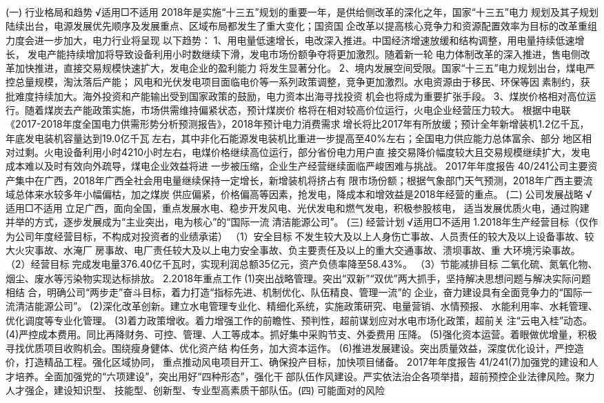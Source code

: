 (一)
行业格局和趋势
√适用□不适用
2018年是实施“十三五”规划的重要一年，是供给侧改革的深化之年，国家“十三五”电力
规划及其子规划陆续出台，电源发展优先顺序及发展重点、区域布局都发生了重大变化；国资国
企改革以提高核心竞争力和资源配置效率为目标的改革重组力度会进一步加大，电力行业将呈现
以下趋势：
1、用电量低速增长，电改深入推进。中国经济增速放缓和结构调整，用电量持续低速增长，
发电产能持续增加将导致设备利用小时数继续下滑，发电市场份额争夺将更加激烈。随着新一轮
电力体制改革的深入推进，售电侧改革加快推进，直接交易规模快速扩大，发电企业的盈利能力
将发生显著分化。
2、境内发展空间受限。国家“十三五”电力规划出台，煤电严控总量规模，淘汰落后产能；
风电和光伏发电项目面临电价等一系列政策调整，竞争更加激烈。水电资源由于移民、环保等因
素制约，获批难度持续加大。海外投资和产能输出受到国家政策的鼓励，电力资本出海寻找投资
机会也将成为重要扩张手段。
3、煤炭价格相对高位运行。随着煤炭去产能政策实施，市场供需维持偏紧状态，预计煤炭价
格将在相对较高价位运行，火电企业经营压力较大。
根据中电联《2017-2018年度全国电力供需形势分析预测报告》，2018年预计电力消费需求
增长将比2017年有所放缓；预计全年新增装机1.2亿千瓦，年底发电装机容量达到19.0亿千瓦
左右，其中非化石能源发电装机比重进一步提高至40%左右；全国电力供应能力总体富余、部分
地区相对过剩。火电设备利用小时4210小时左右，电煤价格继续高位运行，部分省份电力用户直
接交易降价幅度较大且交易规模继续扩大，发电成本难以及时有效向外疏导，煤电企业效益将进
一步被压缩，企业生产经营继续面临严峻困难与挑战。
2017年年度报告
40/241公司主要资产集中在广西，2018年广西全社会用电量继续保持一定增长，新增装机将挤占有
限市场份额；根据气象部门天气预测，2018年广西主要流域总体来水较多年小幅偏枯，加之煤炭
供应偏紧，价格偏高等因素，抢发电，降成本和增效益是2018年经营的重点。
(二)
公司发展战略
√适用□不适用
立足广西，面向全国，重点发展水电、稳步开发风电、光伏发电和燃气发电，积极参股核电，
适当发展优质火电，通过购建并举的方式，逐步发展成为“主业突出，电为核心”的“国际一流
清洁能源公司”。
(三)
经营计划
√适用□不适用
1.2018年生产经营目标（仅作为公司年度经营目标，不构成对投资者的业绩承诺）
（1）安全目标
不发生较大及以上人身伤亡事故、人员责任的较大及以上设备事故、较大火灾事故、水淹厂
房事故、电厂责任较大及以上电力安全事故、负主要责任及以上的重大交通事故、溃坝事故、重
大环境污染事故。
（2）经营目标
完成发电量376.40亿千瓦时，实现利润总额35亿元，资产负债率降至58.43%。
（3）节能减排目标
二氧化硫、氮氧化物、烟尘、废水等污染物实现达标排放。
2.2018年重点工作
(1)突出战略管理。突出“双新”“双优”两大抓手，坚持解决思想问题与解决实际问题相结
合，明确公司“两步走”奋斗目标，着力打造“指标先进、机制优化、队伍精良、管理一流”的
企业，奋力建设具有全面竞争力的“国际一流清洁能源公司”。
(2)深化改革创新。建立水电管理专业化、精细化系统，实施政策研究、电量营销、水情预报、
水能利用率、水耗管理、优化调度等专业化管理。
(3)着力政策增收。着力增强工作的前瞻性、预判性，超前谋划应对水电市场化政策，超前关
注“云电入桂”动态。
(4)严控成本费用。同比再降财务、可控、管理、人工等成本。抓好集中采购节支、外委费用
压降。
(5)强化资本运营。着眼做优增量，积极寻找优质项目收购机会。围绕瘦身健体、优化资产结
构任务，加大资本运作。
(6)推进发展建设。突出质量效益，深度优化设计，严控造价，打造精品工程。强化区域协同，
重点推动风电项目开工、确保投产目标，加快项目储备。
2017年年度报告
41/241(7)加强党的建设和人才培养。全面加强党的“六项建设”，突出用好“四种形态”，强化干
部队伍作风建设。严实依法治企各项举措，超前预控企业法律风险。聚力人才强企，建设知识型、
技能型、创新型、专业型高素质干部队伍。(四)
可能面对的风险